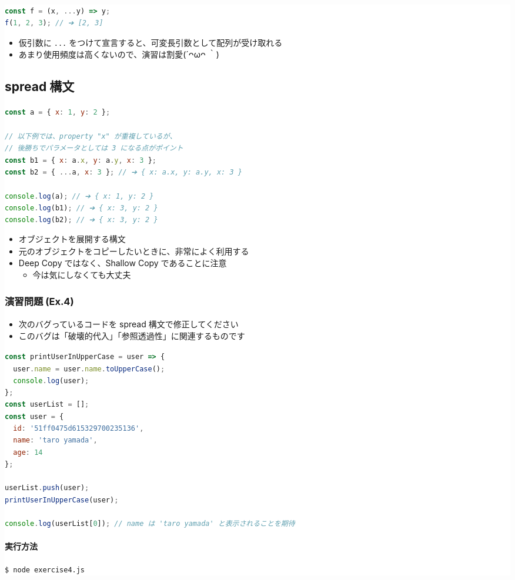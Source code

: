 ```js
const f = (x, ...y) => y;
f(1, 2, 3); // ➔ [2, 3]
```

- 仮引数に `...` をつけて宣言すると、可変長引数として配列が受け取れる
- あまり使用頻度は高くないので、演習は割愛(´ᴖωᴖ ｀)

## spread 構文

```js
const a = { x: 1, y: 2 };

// 以下例では、property "x" が重複しているが、
// 後勝ちでパラメータとしては 3 になる点がポイント
const b1 = { x: a.x, y: a.y, x: 3 };
const b2 = { ...a, x: 3 }; // ➔ { x: a.x, y: a.y, x: 3 }

console.log(a); // ➔ { x: 1, y: 2 }
console.log(b1); // ➔ { x: 3, y: 2 }
console.log(b2); // ➔ { x: 3, y: 2 }
```

- オブジェクトを展開する構文
- 元のオブジェクトをコピーしたいときに、非常によく利用する
- Deep Copy ではなく、Shallow Copy であることに注意
  - 今は気にしなくても大丈夫

### 演習問題 (Ex.4)

- 次のバグっているコードを spread 構文で修正してください
- このバグは「破壊的代入」「参照透過性」に関連するものです

```js
const printUserInUpperCase = user => {
  user.name = user.name.toUpperCase();
  console.log(user);
};
const userList = [];
const user = {
  id: '51ff0475d615329700235136',
  name: 'taro yamada',
  age: 14
};

userList.push(user);
printUserInUpperCase(user);

console.log(userList[0]); // name は 'taro yamada' と表示されることを期待
```

#### 実行方法

```sh
$ node exercise4.js
```
